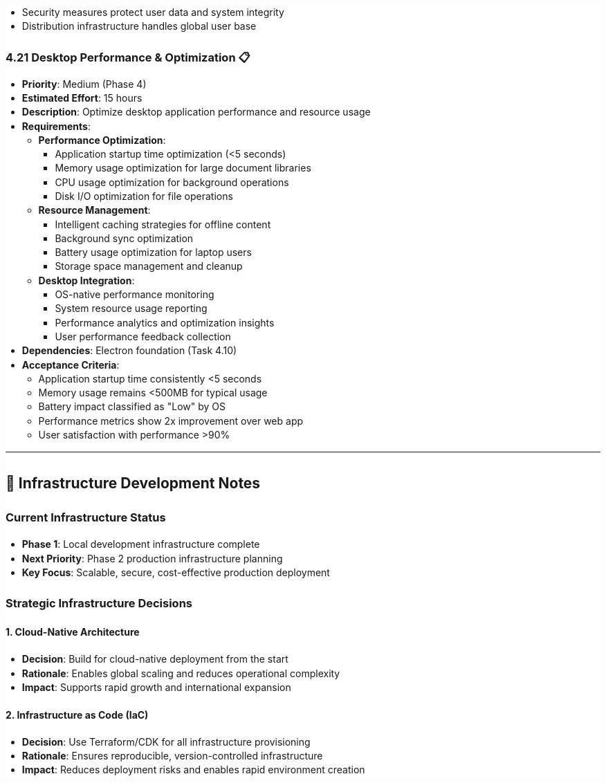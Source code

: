   - Security measures protect user data and system integrity
  - Distribution infrastructure handles global user base

### 4.21 Desktop Performance & Optimization 📋
- **Priority**: Medium (Phase 4)
- **Estimated Effort**: 15 hours
- **Description**: Optimize desktop application performance and resource usage
- **Requirements**:
  - **Performance Optimization**:
    - Application startup time optimization (<5 seconds)
    - Memory usage optimization for large document libraries
    - CPU usage optimization for background operations
    - Disk I/O optimization for file operations
  - **Resource Management**:
    - Intelligent caching strategies for offline content
    - Background sync optimization
    - Battery usage optimization for laptop users
    - Storage space management and cleanup
  - **Desktop Integration**:
    - OS-native performance monitoring
    - System resource usage reporting
    - Performance analytics and optimization insights
    - User performance feedback collection
- **Dependencies**: Electron foundation (Task 4.10)
- **Acceptance Criteria**:
  - Application startup time consistently <5 seconds
  - Memory usage remains <500MB for typical usage
  - Battery impact classified as "Low" by OS
  - Performance metrics show 2x improvement over web app
  - User satisfaction with performance >90%

---

## 📝 Infrastructure Development Notes

### Current Infrastructure Status
- **Phase 1**: Local development infrastructure complete
- **Next Priority**: Phase 2 production infrastructure planning
- **Key Focus**: Scalable, secure, cost-effective production deployment

### Strategic Infrastructure Decisions

#### **1. Cloud-Native Architecture**
- **Decision**: Build for cloud-native deployment from the start
- **Rationale**: Enables global scaling and reduces operational complexity
- **Impact**: Supports rapid growth and international expansion

#### **2. Infrastructure as Code (IaC)**
- **Decision**: Use Terraform/CDK for all infrastructure provisioning
- **Rationale**: Ensures reproducible, version-controlled infrastructure
- **Impact**: Reduces deployment risks and enables rapid environment creation
